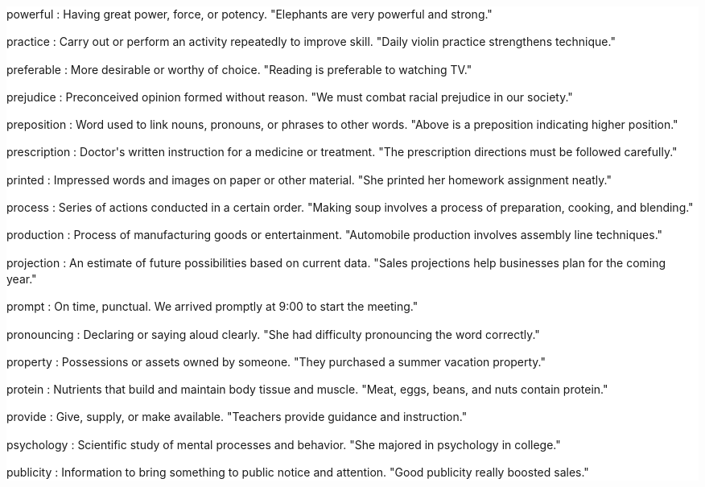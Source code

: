 powerful
: Having great power, force, or potency. "Elephants are very powerful and strong."

practice
: Carry out or perform an activity repeatedly to improve skill. "Daily violin practice strengthens technique." 

preferable
: More desirable or worthy of choice. "Reading is preferable to watching TV."

prejudice
: Preconceived opinion formed without reason. "We must combat racial prejudice in our society."

preposition
: Word used to link nouns, pronouns, or phrases to other words. "Above is a preposition indicating higher position."

prescription
: Doctor's written instruction for a medicine or treatment. "The prescription directions must be followed carefully." 

printed 
: Impressed words and images on paper or other material. "She printed her homework assignment neatly." 

process
: Series of actions conducted in a certain order. "Making soup involves a process of preparation, cooking, and blending."

production
: Process of manufacturing goods or entertainment. "Automobile production involves assembly line techniques."

projection
: An estimate of future possibilities based on current data. "Sales projections help businesses plan for the coming year."

prompt
: On time, punctual. We arrived promptly at 9:00 to start the meeting."

pronouncing
: Declaring or saying aloud clearly. "She had difficulty pronouncing the word correctly."

property
: Possessions or assets owned by someone. "They purchased a summer vacation property."

protein
: Nutrients that build and maintain body tissue and muscle. "Meat, eggs, beans, and nuts contain protein."

provide
: Give, supply, or make available. "Teachers provide guidance and instruction." 

psychology
: Scientific study of mental processes and behavior. "She majored in psychology in college."

publicity
: Information to bring something to public notice and attention. "Good publicity really boosted sales."
